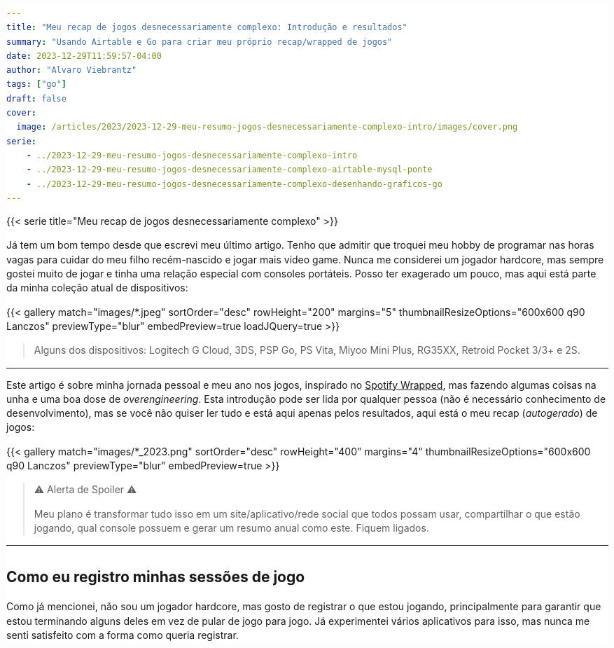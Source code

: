 ```yaml
---
title: "Meu recap de jogos desnecessariamente complexo: Introdução e resultados"
summary: "Usando Airtable e Go para criar meu próprio recap/wrapped de jogos"
date: 2023-12-29T11:59:57-04:00
author: "Alvaro Viebrantz"
tags: ["go"]
draft: false
cover:
  image: /articles/2023/2023-12-29-meu-resumo-jogos-desnecessariamente-complexo-intro/images/cover.png
serie:
    - ../2023-12-29-meu-resumo-jogos-desnecessariamente-complexo-intro
    - ../2023-12-29-meu-resumo-jogos-desnecessariamente-complexo-airtable-mysql-ponte
    - ../2023-12-29-meu-resumo-jogos-desnecessariamente-complexo-desenhando-graficos-go
---
```


{{< serie title="Meu recap de jogos desnecessariamente complexo" >}}

Já tem um bom tempo desde que escrevi meu último artigo. Tenho que admitir que troquei meu hobby de programar nas horas vagas para cuidar do meu filho recém-nascido e jogar mais video game. Nunca me considerei um jogador hardcore, mas sempre gostei muito de jogar e tinha uma relação especial com consoles portáteis. Posso ter exagerado um pouco, mas aqui está parte da minha coleção atual de dispositivos:

{{< gallery match="images/*.jpeg" sortOrder="desc" rowHeight="200" margins="5" thumbnailResizeOptions="600x600 q90 Lanczos" previewType="blur" embedPreview=true loadJQuery=true >}}
> Alguns dos dispositivos: Logitech G Cloud, 3DS, PSP Go, PS Vita, Miyoo Mini Plus, RG35XX, Retroid Pocket 3/3+ e 2S.

---

Este artigo é sobre minha jornada pessoal e meu ano nos jogos, inspirado no [Spotify Wrapped](https://www.spotify.com/us/wrapped/), mas fazendo algumas coisas na unha e uma boa dose de *overengineering*. Esta introdução pode ser lida por qualquer pessoa (não é necessário conhecimento de desenvolvimento), mas se você não quiser ler tudo e está aqui apenas pelos resultados, aqui está o meu recap (_autogerado_) de jogos:

{{< gallery match="images/*_2023.png" sortOrder="desc" rowHeight="400" margins="4" thumbnailResizeOptions="600x600 q90 Lanczos" previewType="blur" embedPreview=true >}}

> :warning: Alerta de Spoiler :warning:
>
> Meu plano é transformar tudo isso em um site/aplicativo/rede social que todos possam usar, compartilhar o que estão jogando, qual console possuem e gerar um resumo anual como este. Fiquem ligados.

---

## Como eu registro minhas sessões de jogo

Como já mencionei, não sou um jogador hardcore, mas gosto de registrar o que estou jogando, principalmente para garantir que estou terminando alguns deles em vez de pular de jogo para jogo. Já experimentei vários aplicativos para isso, mas nunca me senti satisfeito com a forma como queria registrar.
